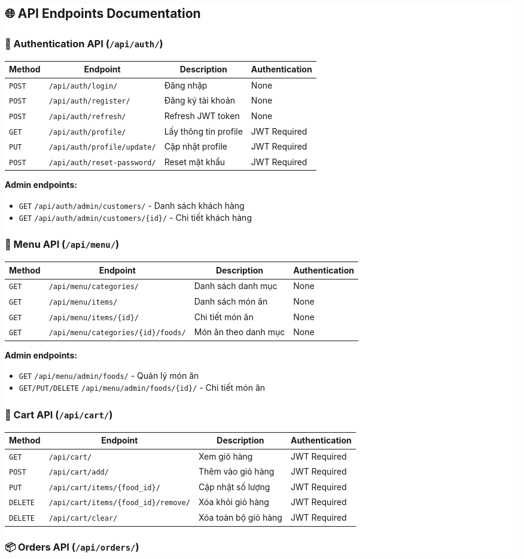 ## 🌐 API Endpoints Documentation

### 🔐 Authentication API (`/api/auth/`)

| Method | Endpoint | Description | Authentication |
|--------|----------|-------------|----------------|
| `POST` | `/api/auth/login/` | Đăng nhập | None |
| `POST` | `/api/auth/register/` | Đăng ký tài khoản | None |
| `POST` | `/api/auth/refresh/` | Refresh JWT token | None |
| `GET` | `/api/auth/profile/` | Lấy thông tin profile | JWT Required |
| `PUT` | `/api/auth/profile/update/` | Cập nhật profile | JWT Required |
| `POST` | `/api/auth/reset-password/` | Reset mật khẩu | JWT Required |

**Admin endpoints:**
- `GET` `/api/auth/admin/customers/` - Danh sách khách hàng
- `GET` `/api/auth/admin/customers/{id}/` - Chi tiết khách hàng

### 🍔 Menu API (`/api/menu/`)

| Method | Endpoint | Description | Authentication |
|--------|----------|-------------|----------------|
| `GET` | `/api/menu/categories/` | Danh sách danh mục | None |
| `GET` | `/api/menu/items/` | Danh sách món ăn | None |
| `GET` | `/api/menu/items/{id}/` | Chi tiết món ăn | None |
| `GET` | `/api/menu/categories/{id}/foods/` | Món ăn theo danh mục | None |

**Admin endpoints:**
- `GET` `/api/menu/admin/foods/` - Quản lý món ăn
- `GET/PUT/DELETE` `/api/menu/admin/foods/{id}/` - Chi tiết món ăn

### 🛒 Cart API (`/api/cart/`)

| Method | Endpoint | Description | Authentication |
|--------|----------|-------------|----------------|
| `GET` | `/api/cart/` | Xem giỏ hàng | JWT Required |
| `POST` | `/api/cart/add/` | Thêm vào giỏ hàng | JWT Required |
| `PUT` | `/api/cart/items/{food_id}/` | Cập nhật số lượng | JWT Required |
| `DELETE` | `/api/cart/items/{food_id}/remove/` | Xóa khỏi giỏ hàng | JWT Required |
| `DELETE` | `/api/cart/clear/` | Xóa toàn bộ giỏ hàng | JWT Required |

### 📦 Orders API (`/api/orders/`)
